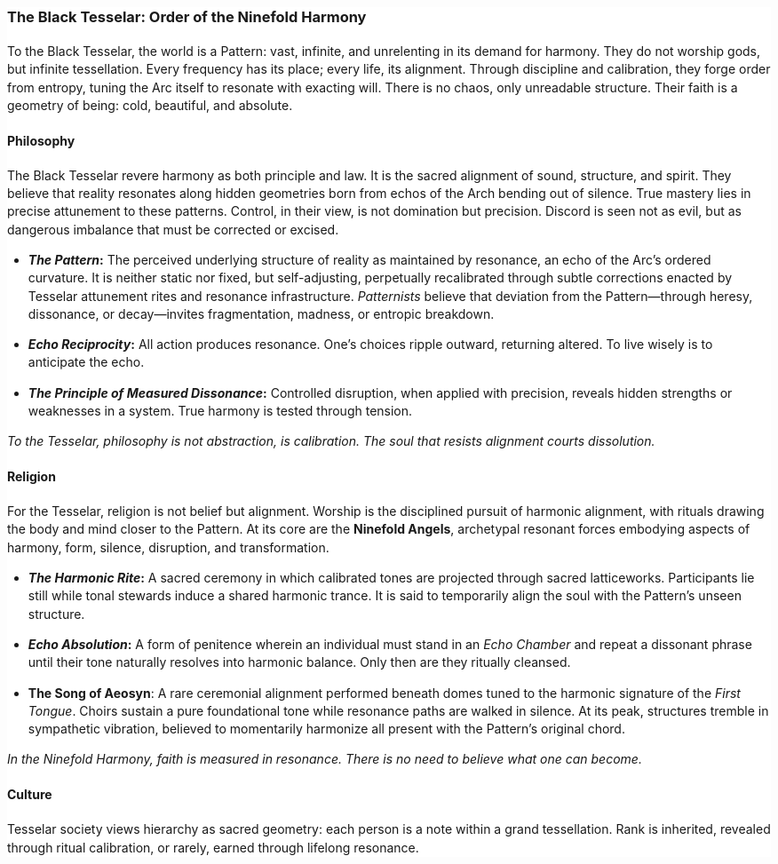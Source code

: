 ### **The Black Tesselar: Order of the Ninefold Harmony**
To the Black Tesselar, the world is a Pattern: vast, infinite, and unrelenting in its demand for harmony. They do not worship gods, but infinite tessellation. Every frequency has its place; every life, its alignment. Through discipline and calibration, they forge order from entropy, tuning the Arc itself to resonate with exacting will. There is no chaos, only unreadable structure. Their faith is a geometry of being: cold, beautiful, and absolute.

#### Philosophy
The Black Tesselar revere harmony as both principle and law. It is the sacred alignment of sound, structure, and spirit. They believe that reality resonates along hidden geometries born from echos of the Arch bending out of silence. True mastery lies in precise attunement to these patterns. Control, in their view, is not domination but precision. Discord is seen not as evil, but as dangerous imbalance that must be corrected or excised.

* ***The Pattern*:** The perceived underlying structure of reality as maintained by resonance, an echo of the Arc’s ordered curvature. It is neither static nor fixed, but self-adjusting, perpetually recalibrated through subtle corrections enacted by Tesselar attunement rites and resonance infrastructure. *Patternists* believe that deviation from the Pattern—through heresy, dissonance, or decay—invites fragmentation, madness, or entropic breakdown.

* ***Echo Reciprocity*:** All action produces resonance. One’s choices ripple outward, returning altered. To live wisely is to anticipate the echo.

* ***The Principle of Measured Dissonance*:** Controlled disruption, when applied with precision, reveals hidden strengths or weaknesses in a system. True harmony is tested through tension.

*To the Tesselar, philosophy is not abstraction,  is calibration. The soul that resists alignment courts dissolution.*

#### Religion
For the Tesselar, religion is not belief but alignment. Worship is the disciplined pursuit of harmonic alignment, with rituals drawing the body and mind closer to the Pattern. At its core are the **Ninefold Angels**, archetypal resonant forces embodying aspects of harmony, form, silence, disruption, and transformation. 

* ***The Harmonic Rite*:** A sacred ceremony in which calibrated tones are projected through sacred latticeworks. Participants lie still while tonal stewards induce a shared harmonic trance. It is said to temporarily align the soul with the Pattern’s unseen structure.

* ***Echo Absolution*:** A form of penitence wherein an individual must stand in an *Echo Chamber* and repeat a dissonant phrase until their tone naturally resolves into harmonic balance. Only then are they ritually cleansed.

* **The Song of Aeosyn**: A rare ceremonial alignment performed beneath domes tuned to the harmonic signature of the *First Tongue*. Choirs sustain a pure foundational tone while resonance paths are walked in silence. At its peak, structures tremble in sympathetic vibration, believed to momentarily harmonize all present with the Pattern’s original chord.

*In the Ninefold Harmony, faith is measured in resonance. There is no need to believe what one can become.*

#### Culture
Tesselar society views hierarchy as sacred geometry: each person is a note within a grand tessellation. Rank is inherited, revealed through ritual calibration, or rarely, earned through lifelong resonance.
